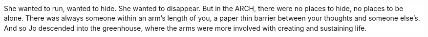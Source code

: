 She wanted to run, wanted to hide. She wanted to disappear. But in the ARCH, there were no places to hide, no places to be alone. There was always someone within an arm’s length of you, a paper thin barrier between your thoughts and someone else’s. And so Jo descended into the greenhouse, where the arms were more involved with creating and sustaining life. 
